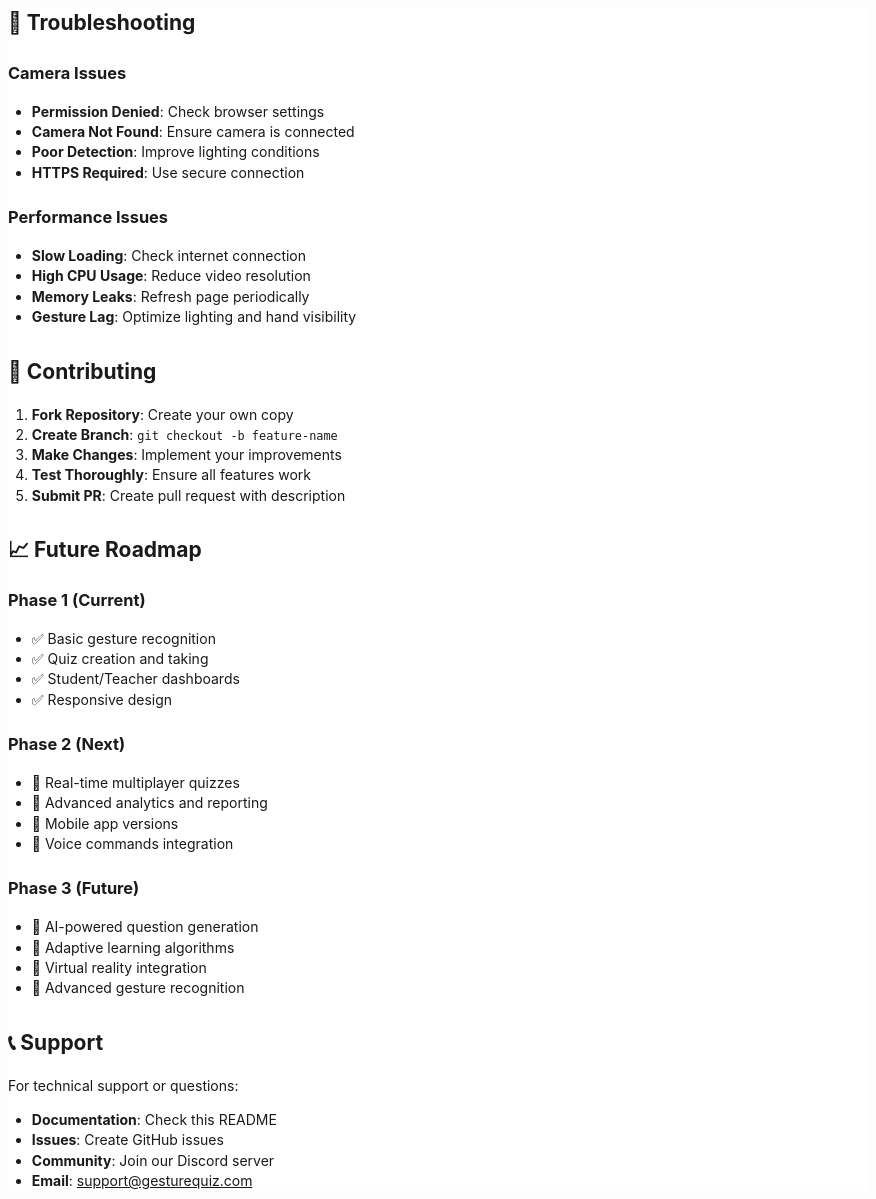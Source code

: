 ## 🐛 Troubleshooting

### Camera Issues
- **Permission Denied**: Check browser settings
- **Camera Not Found**: Ensure camera is connected
- **Poor Detection**: Improve lighting conditions
- **HTTPS Required**: Use secure connection

### Performance Issues
- **Slow Loading**: Check internet connection
- **High CPU Usage**: Reduce video resolution
- **Memory Leaks**: Refresh page periodically
- **Gesture Lag**: Optimize lighting and hand visibility

## 🤝 Contributing

1. **Fork Repository**: Create your own copy
2. **Create Branch**: `git checkout -b feature-name`
3. **Make Changes**: Implement your improvements
4. **Test Thoroughly**: Ensure all features work
5. **Submit PR**: Create pull request with description

## 📈 Future Roadmap

### Phase 1 (Current)
- ✅ Basic gesture recognition
- ✅ Quiz creation and taking
- ✅ Student/Teacher dashboards
- ✅ Responsive design

### Phase 2 (Next)
- 🔄 Real-time multiplayer quizzes
- 🔄 Advanced analytics and reporting
- 🔄 Mobile app versions
- 🔄 Voice commands integration

### Phase 3 (Future)
- 🔄 AI-powered question generation
- 🔄 Adaptive learning algorithms
- 🔄 Virtual reality integration
- 🔄 Advanced gesture recognition

## 📞 Support

For technical support or questions:
- **Documentation**: Check this README
- **Issues**: Create GitHub issues
- **Community**: Join our Discord server
- **Email**: support@gesturequiz.com
